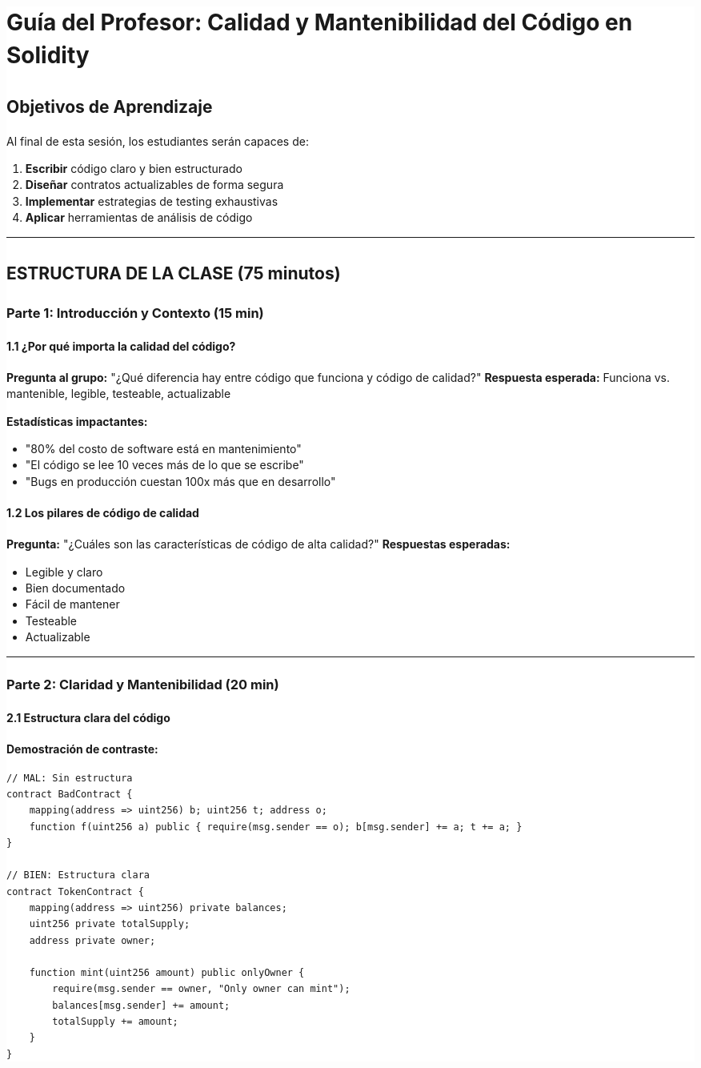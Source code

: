 # Guía del Profesor: Calidad y Mantenibilidad del Código en Solidity

## Objetivos de Aprendizaje
Al final de esta sesión, los estudiantes serán capaces de:
1. **Escribir** código claro y bien estructurado
2. **Diseñar** contratos actualizables de forma segura
3. **Implementar** estrategias de testing exhaustivas
4. **Aplicar** herramientas de análisis de código

---

## ESTRUCTURA DE LA CLASE (75 minutos)

### Parte 1: Introducción y Contexto (15 min)

#### 1.1 ¿Por qué importa la calidad del código?
**Pregunta al grupo:** "¿Qué diferencia hay entre código que funciona y código de calidad?"
**Respuesta esperada:** Funciona vs. mantenible, legible, testeable, actualizable

**Estadísticas impactantes:**
- "80% del costo de software está en mantenimiento"
- "El código se lee 10 veces más de lo que se escribe"
- "Bugs en producción cuestan 100x más que en desarrollo"

#### 1.2 Los pilares de código de calidad
**Pregunta:** "¿Cuáles son las características de código de alta calidad?"
**Respuestas esperadas:**
- Legible y claro
- Bien documentado
- Fácil de mantener
- Testeable
- Actualizable

---

### Parte 2: Claridad y Mantenibilidad (20 min)

#### 2.1 Estructura clara del código
**Demostración de contraste:**
```solidity
// MAL: Sin estructura
contract BadContract {
    mapping(address => uint256) b; uint256 t; address o;
    function f(uint256 a) public { require(msg.sender == o); b[msg.sender] += a; t += a; }
}

// BIEN: Estructura clara
contract TokenContract {
    mapping(address => uint256) private balances;
    uint256 private totalSupply;
    address private owner;
    
    function mint(uint256 amount) public onlyOwner {
        require(msg.sender == owner, "Only owner can mint");
        balances[msg.sender] += amount;
        totalSupply += amount;
    }
}
```
